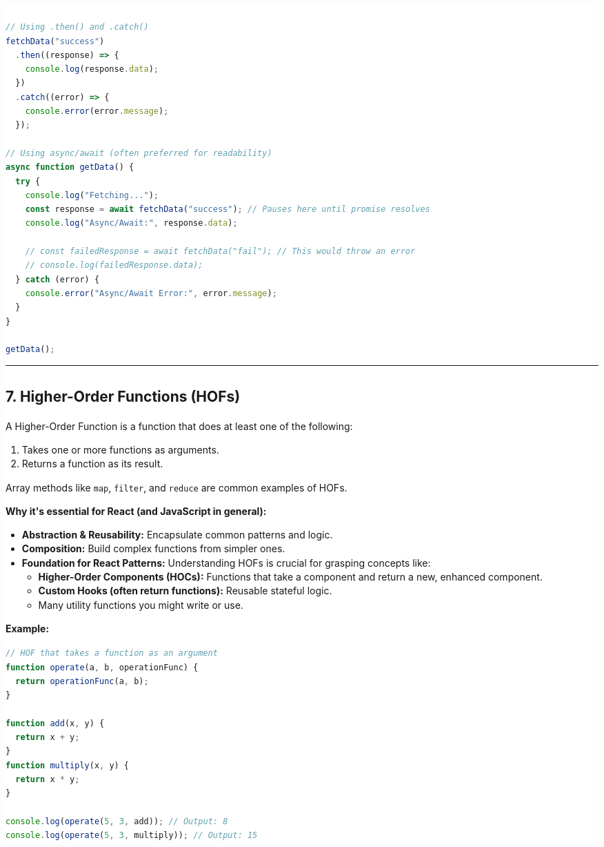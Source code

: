 ```javascript

// Using .then() and .catch()
fetchData("success")
  .then((response) => {
    console.log(response.data);
  })
  .catch((error) => {
    console.error(error.message);
  });

// Using async/await (often preferred for readability)
async function getData() {
  try {
    console.log("Fetching...");
    const response = await fetchData("success"); // Pauses here until promise resolves
    console.log("Async/Await:", response.data);

    // const failedResponse = await fetchData("fail"); // This would throw an error
    // console.log(failedResponse.data);
  } catch (error) {
    console.error("Async/Await Error:", error.message);
  }
}

getData();
```

---

## 7. Higher-Order Functions (HOFs)

A Higher-Order Function is a function that does at least one of the following:

1.  Takes one or more functions as arguments.
2.  Returns a function as its result.

Array methods like `map`, `filter`, and `reduce` are common examples of HOFs.

**Why it's essential for React (and JavaScript in general):**

- **Abstraction & Reusability:** Encapsulate common patterns and logic.
- **Composition:** Build complex functions from simpler ones.
- **Foundation for React Patterns:** Understanding HOFs is crucial for grasping concepts like:
  - **Higher-Order Components (HOCs):** Functions that take a component and return a new, enhanced component.
  - **Custom Hooks (often return functions):** Reusable stateful logic.
  - Many utility functions you might write or use.

**Example:**

```javascript
// HOF that takes a function as an argument
function operate(a, b, operationFunc) {
  return operationFunc(a, b);
}

function add(x, y) {
  return x + y;
}
function multiply(x, y) {
  return x * y;
}

console.log(operate(5, 3, add)); // Output: 8
console.log(operate(5, 3, multiply)); // Output: 15

```